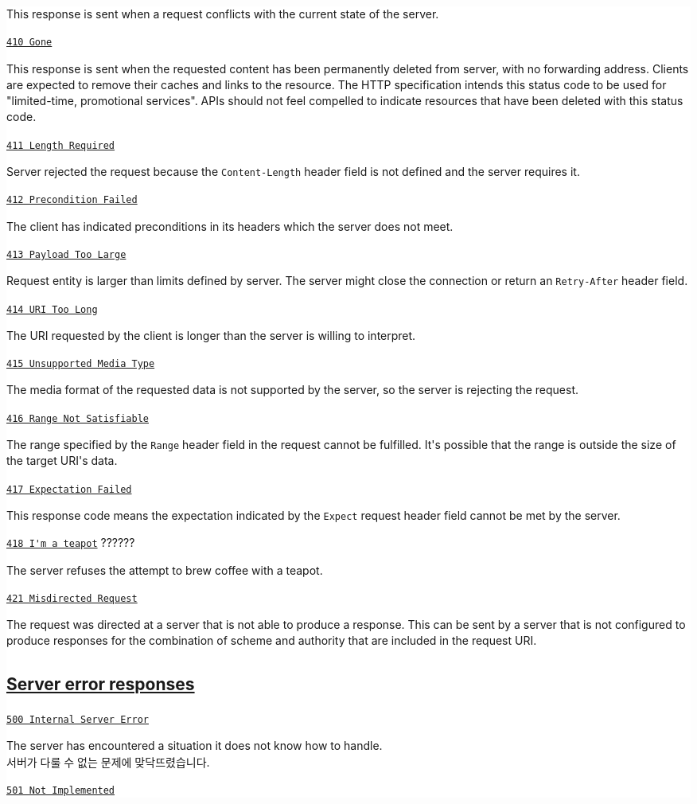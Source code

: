 This response is sent when a request conflicts with the current state of the server.

[`410 Gone`](https://developer.mozilla.org/en-US/docs/Web/HTTP/Status/410)

This response is sent when the requested content has been permanently deleted from server, with no forwarding address. Clients are expected to remove their caches and links to the resource. The HTTP specification intends this status code to be used for "limited-time, promotional services". APIs should not feel compelled to indicate resources that have been deleted with this status code.

[`411 Length Required`](https://developer.mozilla.org/en-US/docs/Web/HTTP/Status/411)

Server rejected the request because the `Content-Length` header field is not defined and the server requires it.

[`412 Precondition Failed`](https://developer.mozilla.org/en-US/docs/Web/HTTP/Status/412)

The client has indicated preconditions in its headers which the server does not meet.

[`413 Payload Too Large`](https://developer.mozilla.org/en-US/docs/Web/HTTP/Status/413)

Request entity is larger than limits defined by server. The server might close the connection or return an `Retry-After` header field.

[`414 URI Too Long`](https://developer.mozilla.org/en-US/docs/Web/HTTP/Status/414)

The URI requested by the client is longer than the server is willing to interpret.

[`415 Unsupported Media Type`](https://developer.mozilla.org/en-US/docs/Web/HTTP/Status/415)

The media format of the requested data is not supported by the server, so the server is rejecting the request.

[`416 Range Not Satisfiable`](https://developer.mozilla.org/en-US/docs/Web/HTTP/Status/416)

The range specified by the `Range` header field in the request cannot be fulfilled. It's possible that the range is outside the size of the target URI's data.

[`417 Expectation Failed`](https://developer.mozilla.org/en-US/docs/Web/HTTP/Status/417)

This response code means the expectation indicated by the `Expect` request header field cannot be met by the server.

[`418 I'm a teapot`](https://developer.mozilla.org/en-US/docs/Web/HTTP/Status/418) ??????

The server refuses the attempt to brew coffee with a teapot.

[`421 Misdirected Request`](https://developer.mozilla.org/en-US/docs/Web/HTTP/Status/421)

The request was directed at a server that is not able to produce a response. This can be sent by a server that is not configured to produce responses for the combination of scheme and authority that are included in the request URI.

## [Server error responses](https://developer.mozilla.org/en-US/docs/Web/HTTP/Status#server_error_responses)

[`500 Internal Server Error`](https://developer.mozilla.org/en-US/docs/Web/HTTP/Status/500)

The server has encountered a situation it does not know how to handle.  
서버가 다룰 수 없는 문제에 맞닥뜨렸습니다.

[`501 Not Implemented`](https://developer.mozilla.org/en-US/docs/Web/HTTP/Status/501)
